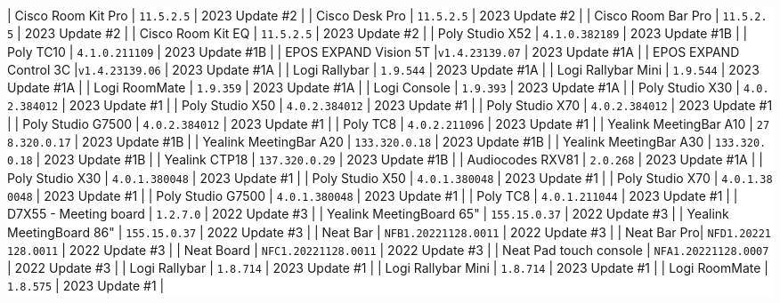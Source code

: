 | Cisco Room Kit Pro | `11.5.2.5` | 2023 Update #2 |
| Cisco Desk Pro | `11.5.2.5` | 2023 Update #2 |
| Cisco Room Bar Pro | `11.5.2.5` | 2023 Update #2 |
| Cisco Room Kit EQ | `11.5.2.5` | 2023 Update #2 |
| Poly Studio X52 | `4.1.0.382189` | 2023 Update #1B |
| Poly TC10 | `4.1.0.211109` | 2023 Update #1B |
| EPOS EXPAND Vision 5T |`v1.4.23139.07`   | 2023 Update #1A |
| EPOS EXPAND Control 3C |`v1.4.23139.06`   | 2023 Update #1A |
| Logi Rallybar | `1.9.544`   | 2023 Update #1A  |
| Logi Rallybar Mini | `1.9.544`   | 2023 Update #1A  |
| Logi RoomMate | `1.9.359`   | 2023 Update #1A  |
| Logi Console  | `1.9.393`    | 2023 Update #1A  |
| Poly Studio X30 | `4.0.2.384012` | 2023 Update #1 |
| Poly Studio X50 | `4.0.2.384012` | 2023 Update #1 |
| Poly Studio X70 | `4.0.2.384012` | 2023 Update #1 |
| Poly Studio G7500 | `4.0.2.384012` | 2023 Update #1 |
| Poly TC8 | `4.0.2.211096` | 2023 Update #1 |
| Yealink MeetingBar A10 | `278.320.0.17`   | 2023 Update #1B  |
| Yealink MeetingBar A20 | `133.320.0.18`   | 2023 Update #1B  |
| Yealink MeetingBar A30 | `133.320.0.18`   | 2023 Update #1B  |
| Yealink CTP18 | `137.320.0.29`   | 2023 Update #1B  |
| Audiocodes RXV81 | `2.0.268` | 2023 Update #1A |
| Poly Studio X30 | `4.0.1.380048` | 2023 Update #1 |
| Poly Studio X50 | `4.0.1.380048` | 2023 Update #1 |
| Poly Studio X70 | `4.0.1.380048` | 2023 Update #1 |
| Poly Studio G7500 | `4.0.1.380048` | 2023 Update #1 |
| Poly TC8 | `4.0.1.211044` | 2023 Update #1 |
| D7X55 - Meeting board | `1.2.7.0` | 2022 Update #3 |
| Yealink MeetingBoard 65" | `155.15.0.37` | 2022 Update #3 |
| Yealink MeetingBoard 86" | `155.15.0.37` | 2022 Update #3 |
| Neat Bar | `NFB1.20221128.0011` | 2022 Update #3 |
| Neat Bar Pro| `NFD1.20221128.0011` | 2022 Update #3 |
| Neat Board | `NFC1.20221128.0011` |  2022 Update #3 |
| Neat Pad touch console | `NFA1.20221128.0007`  |  2022 Update #3 |
| Logi Rallybar | `1.8.714`   | 2023 Update #1  |
| Logi Rallybar Mini | `1.8.714`   | 2023 Update #1  |
| Logi RoomMate | `1.8.575`   | 2023 Update #1  |